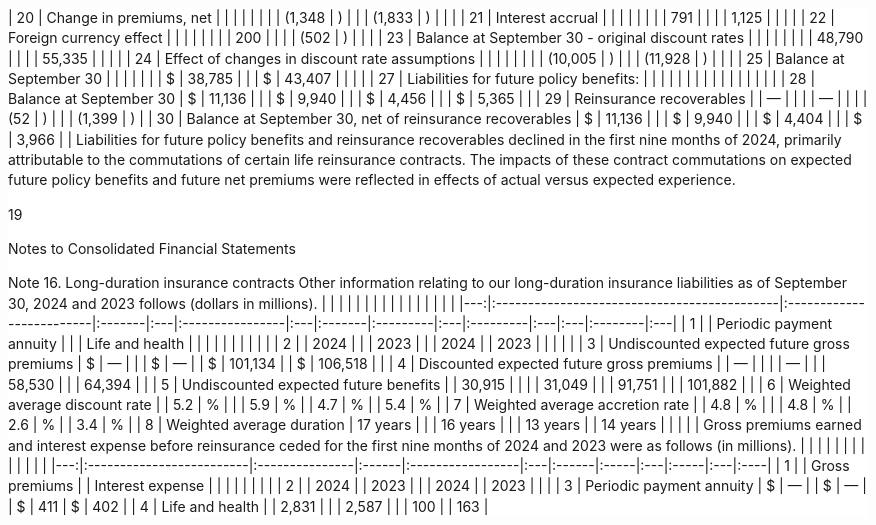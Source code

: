 | 20 | Change in premiums, net                                        |                          |        |    |                 |    |        |      | (1,348  | )  |         |    | (1,833  | )  |         |    |
| 21 | Interest accrual                                               |                          |        |    |                 |    |        |      | 791     |    |         |    | 1,125   |    |         |    |
| 22 | Foreign currency effect                                        |                          |        |    |                 |    |        |      | 200     |    |         |    | (502    | )  |         |    |
| 23 | Balance at September 30 - original discount rates              |                          |        |    |                 |    |        |      | 48,790  |    |         |    | 55,335  |    |         |    |
| 24 | Effect of changes in discount rate assumptions                 |                          |        |    |                 |    |        |      | (10,005 | )  |         |    | (11,928 | )  |         |    |
| 25 | Balance at September 30                                        |                          |        |    |                 |    |        | $    | 38,785  |    |         | $  | 43,407  |    |         |    |
| 27 | Liabilities for future policy benefits:                        |                          |        |    |                 |    |        |      |         |    |         |    |         |    |         |    |
| 28 | Balance at September 30                                        | $                        | 11,136 |    |                 | $  | 9,940  |      |         | $  | 4,456   |    |         | $  | 5,365   |    |
| 29 | Reinsurance recoverables                                       |                          | —      |    |                 |    | —      |      |         |    | (52     | )  |         |    | (1,399  | )  |
| 30 | Balance at September 30, net of reinsurance recoverables       | $                        | 11,136 |    |                 | $  | 9,940  |      |         | $  | 4,404   |    |         | $  | 3,966   |    |
Liabilities for future policy benefits and reinsurance recoverables declined in the first nine months of 2024, primarily attributable to the commutations of certain life reinsurance contracts. The impacts of these contract commutations on expected future policy benefits and future net premiums were reflected in effects of actual versus expected experience.

 19





Notes to Consolidated Financial Statements

Note 16. Long-duration insurance contracts
Other information relating to our long-duration insurance liabilities as of September 30, 2024 and 2023 follows (dollars in millions).
|    |                                             |                          |        |    |                 |    |        |          |    |          |    |    |         |    |
|---:|:--------------------------------------------|:-------------------------|:-------|:---|:----------------|:---|:-------|:---------|:---|:---------|:---|:---|:--------|:---|
|  1 |                                             | Periodic payment annuity |        |    | Life and health |    |        |          |    |          |    |    |         |    |
|  2 |                                             | 2024                     |        |    | 2023            |    |        | 2024     |    | 2023     |    |    |         |    |
|  3 | Undiscounted expected future gross premiums | $                        | —      |    |                 | $  | —      |          | $  | 101,134  |    | $  | 106,518 |    |
|  4 | Discounted expected future gross premiums   |                          | —      |    |                 |    | —      |          |    | 58,530   |    |    | 64,394  |    |
|  5 | Undiscounted expected future benefits       |                          | 30,915 |    |                 |    | 31,049 |          |    | 91,751   |    |    | 101,882 |    |
|  6 | Weighted average discount rate              |                          | 5.2    | %  |                 |    | 5.9    | %        |    | 4.7      | %  |    | 5.4     | %  |
|  7 | Weighted average accretion rate             |                          | 4.8    | %  |                 |    | 4.8    | %        |    | 2.6      | %  |    | 3.4     | %  |
|  8 | Weighted average duration                   | 17 years                 |        |    | 16 years        |    |        | 13 years |    | 14 years |    |    |         |    |
Gross premiums earned and interest expense before reinsurance ceded for the first nine months of 2024 and 2023 were as follows (in millions).
 |    |                          |                |       |                  |    |       |      |    |      |    |     |
|---:|:-------------------------|:---------------|:------|:-----------------|:---|:------|:-----|:---|:-----|:---|:----|
|  1 |                          | Gross premiums |       | Interest expense |    |       |      |    |      |    |     |
|  2 |                          | 2024           |       | 2023             |    |       | 2024 |    | 2023 |    |     |
|  3 | Periodic payment annuity | $              | —     |                  | $  | —     |      | $  | 411  | $  | 402 |
|  4 | Life and health          |                | 2,831 |                  |    | 2,587 |      |    | 100  |    | 163 |
 